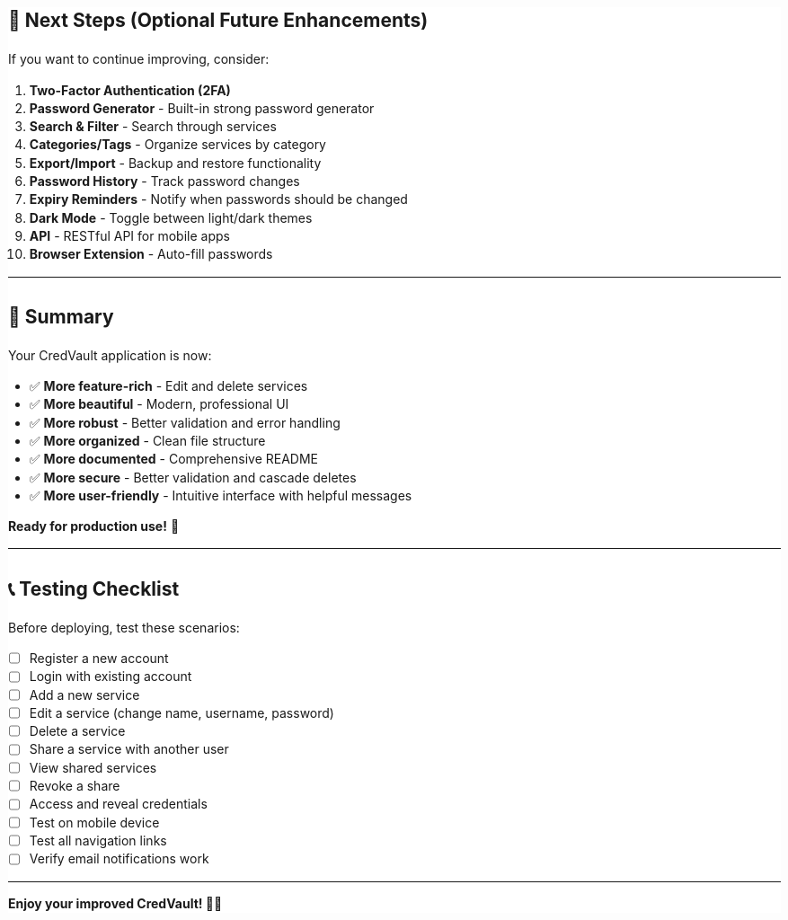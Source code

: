 ## 🎯 Next Steps (Optional Future Enhancements)

If you want to continue improving, consider:

1. **Two-Factor Authentication (2FA)**
2. **Password Generator** - Built-in strong password generator
3. **Search & Filter** - Search through services
4. **Categories/Tags** - Organize services by category
5. **Export/Import** - Backup and restore functionality
6. **Password History** - Track password changes
7. **Expiry Reminders** - Notify when passwords should be changed
8. **Dark Mode** - Toggle between light/dark themes
9. **API** - RESTful API for mobile apps
10. **Browser Extension** - Auto-fill passwords

---

## 🙏 Summary

Your CredVault application is now:
- ✅ **More feature-rich** - Edit and delete services
- ✅ **More beautiful** - Modern, professional UI
- ✅ **More robust** - Better validation and error handling
- ✅ **More organized** - Clean file structure
- ✅ **More documented** - Comprehensive README
- ✅ **More secure** - Better validation and cascade deletes
- ✅ **More user-friendly** - Intuitive interface with helpful messages

**Ready for production use!** 🚀

---

## 📞 Testing Checklist

Before deploying, test these scenarios:

- [ ] Register a new account
- [ ] Login with existing account
- [ ] Add a new service
- [ ] Edit a service (change name, username, password)
- [ ] Delete a service
- [ ] Share a service with another user
- [ ] View shared services
- [ ] Revoke a share
- [ ] Access and reveal credentials
- [ ] Test on mobile device
- [ ] Test all navigation links
- [ ] Verify email notifications work

---

**Enjoy your improved CredVault! 🎉🔐**

